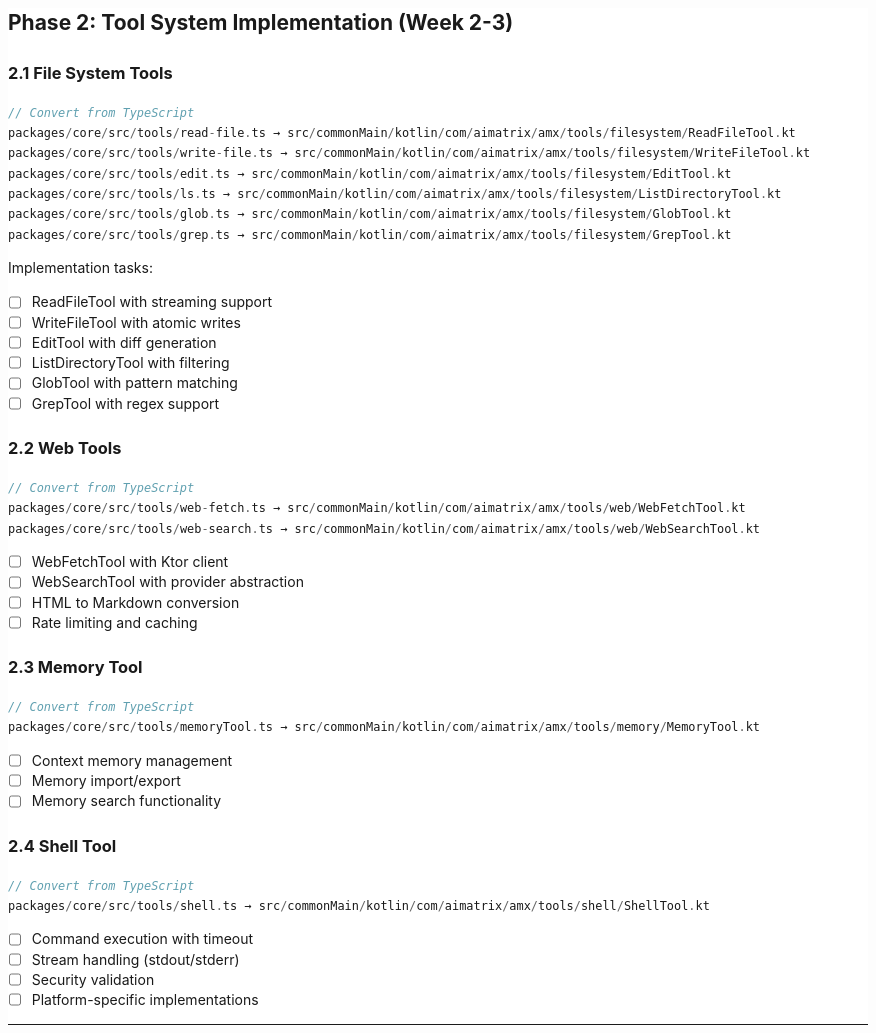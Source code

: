 
## Phase 2: Tool System Implementation (Week 2-3)

### 2.1 File System Tools
```kotlin
// Convert from TypeScript
packages/core/src/tools/read-file.ts → src/commonMain/kotlin/com/aimatrix/amx/tools/filesystem/ReadFileTool.kt
packages/core/src/tools/write-file.ts → src/commonMain/kotlin/com/aimatrix/amx/tools/filesystem/WriteFileTool.kt
packages/core/src/tools/edit.ts → src/commonMain/kotlin/com/aimatrix/amx/tools/filesystem/EditTool.kt
packages/core/src/tools/ls.ts → src/commonMain/kotlin/com/aimatrix/amx/tools/filesystem/ListDirectoryTool.kt
packages/core/src/tools/glob.ts → src/commonMain/kotlin/com/aimatrix/amx/tools/filesystem/GlobTool.kt
packages/core/src/tools/grep.ts → src/commonMain/kotlin/com/aimatrix/amx/tools/filesystem/GrepTool.kt
```

Implementation tasks:
- [ ] ReadFileTool with streaming support
- [ ] WriteFileTool with atomic writes
- [ ] EditTool with diff generation
- [ ] ListDirectoryTool with filtering
- [ ] GlobTool with pattern matching
- [ ] GrepTool with regex support

### 2.2 Web Tools
```kotlin
// Convert from TypeScript
packages/core/src/tools/web-fetch.ts → src/commonMain/kotlin/com/aimatrix/amx/tools/web/WebFetchTool.kt
packages/core/src/tools/web-search.ts → src/commonMain/kotlin/com/aimatrix/amx/tools/web/WebSearchTool.kt
```
- [ ] WebFetchTool with Ktor client
- [ ] WebSearchTool with provider abstraction
- [ ] HTML to Markdown conversion
- [ ] Rate limiting and caching

### 2.3 Memory Tool
```kotlin
// Convert from TypeScript
packages/core/src/tools/memoryTool.ts → src/commonMain/kotlin/com/aimatrix/amx/tools/memory/MemoryTool.kt
```
- [ ] Context memory management
- [ ] Memory import/export
- [ ] Memory search functionality

### 2.4 Shell Tool
```kotlin
// Convert from TypeScript
packages/core/src/tools/shell.ts → src/commonMain/kotlin/com/aimatrix/amx/tools/shell/ShellTool.kt
```
- [ ] Command execution with timeout
- [ ] Stream handling (stdout/stderr)
- [ ] Security validation
- [ ] Platform-specific implementations

---